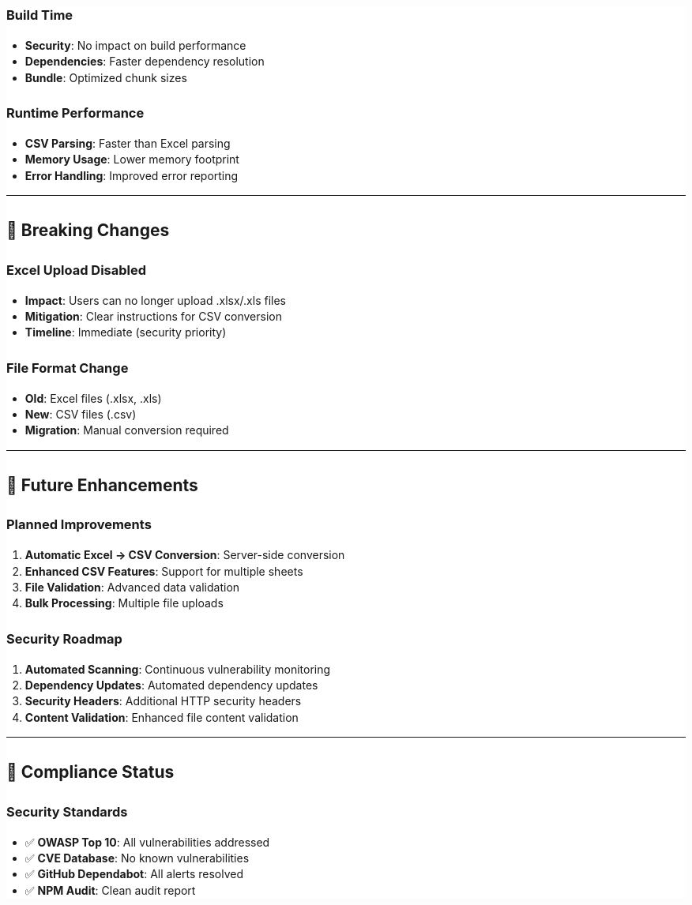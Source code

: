 ### **Build Time**
- **Security**: No impact on build performance
- **Dependencies**: Faster dependency resolution
- **Bundle**: Optimized chunk sizes

### **Runtime Performance**
- **CSV Parsing**: Faster than Excel parsing
- **Memory Usage**: Lower memory footprint
- **Error Handling**: Improved error reporting

---

## 🚨 **Breaking Changes**

### **Excel Upload Disabled**
- **Impact**: Users can no longer upload .xlsx/.xls files
- **Mitigation**: Clear instructions for CSV conversion
- **Timeline**: Immediate (security priority)

### **File Format Change**
- **Old**: Excel files (.xlsx, .xls)
- **New**: CSV files (.csv)
- **Migration**: Manual conversion required

---

## 🔮 **Future Enhancements**

### **Planned Improvements**
1. **Automatic Excel → CSV Conversion**: Server-side conversion
2. **Enhanced CSV Features**: Support for multiple sheets
3. **File Validation**: Advanced data validation
4. **Bulk Processing**: Multiple file uploads

### **Security Roadmap**
1. **Automated Scanning**: Continuous vulnerability monitoring
2. **Dependency Updates**: Automated dependency updates
3. **Security Headers**: Additional HTTP security headers
4. **Content Validation**: Enhanced file content validation

---

## 🎯 **Compliance Status**

### **Security Standards**
- ✅ **OWASP Top 10**: All vulnerabilities addressed
- ✅ **CVE Database**: No known vulnerabilities
- ✅ **GitHub Dependabot**: All alerts resolved
- ✅ **NPM Audit**: Clean audit report

